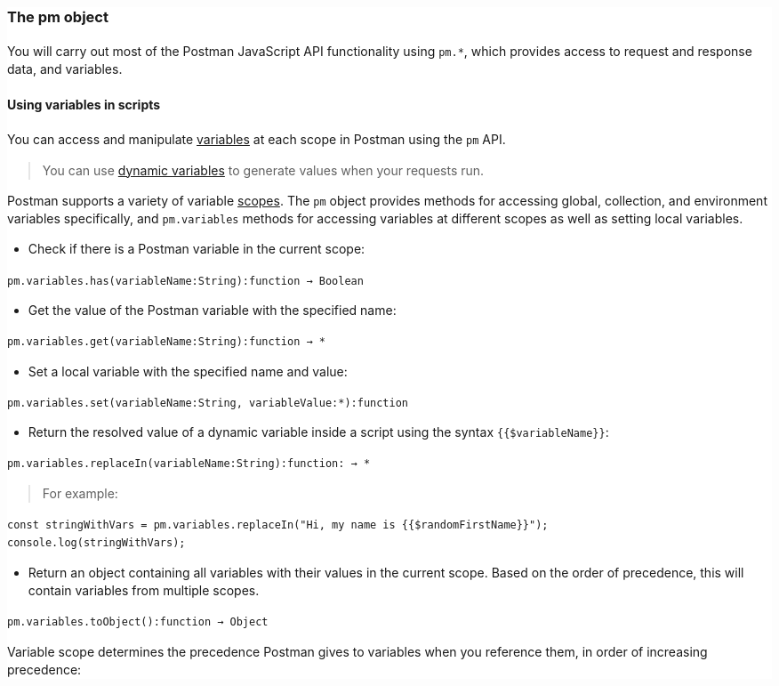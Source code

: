 ### The pm object <a href="#the-pm-object" id="the-pm-object"></a>

You will carry out most of the Postman JavaScript API functionality using `pm.*`, which provides access to request and response data, and variables.

#### Using variables in scripts <a href="#using-variables-in-scripts" id="using-variables-in-scripts"></a>

You can access and manipulate [variables](https://learning.postman.com/docs/sending-requests/variables/) at each scope in Postman using the `pm` API.

> You can use [dynamic variables](https://learning.postman.com/docs/writing-scripts/script-references/variables-list/) to generate values when your requests run.

Postman supports a variety of variable [scopes](https://learning.postman.com/docs/sending-requests/variables/#variable-scopes). The `pm` object provides methods for accessing global, collection, and environment variables specifically, and `pm.variables` methods for accessing variables at different scopes as well as setting local variables.

* Check if there is a Postman variable in the current scope:

```
pm.variables.has(variableName:String):function → Boolean
```

* Get the value of the Postman variable with the specified name:

```
pm.variables.get(variableName:String):function → *
```

* Set a local variable with the specified name and value:

```
pm.variables.set(variableName:String, variableValue:*):function
```

* Return the resolved value of a dynamic variable inside a script using the syntax `{{$variableName}}`:

```
pm.variables.replaceIn(variableName:String):function: → *
```

> For example:

```
const stringWithVars = pm.variables.replaceIn("Hi, my name is {{$randomFirstName}}");
console.log(stringWithVars);
```

* Return an object containing all variables with their values in the current scope. Based on the order of precedence, this will contain variables from multiple scopes.

```
pm.variables.toObject():function → Object
```

Variable scope determines the precedence Postman gives to variables when you reference them, in order of increasing precedence:
